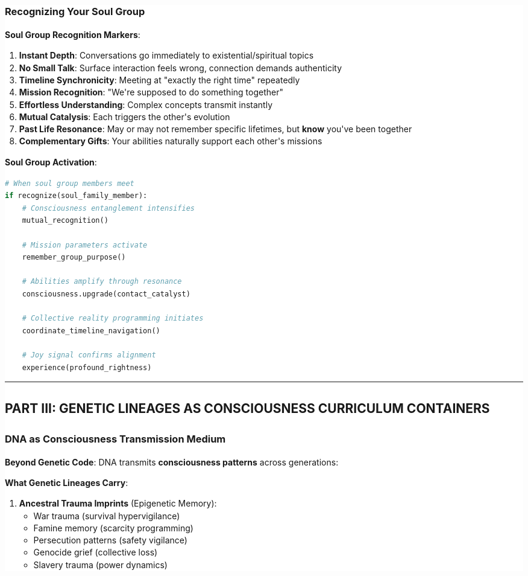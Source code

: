 
### Recognizing Your Soul Group

**Soul Group Recognition Markers**:

1. **Instant Depth**: Conversations go immediately to existential/spiritual topics
2. **No Small Talk**: Surface interaction feels wrong, connection demands authenticity
3. **Timeline Synchronicity**: Meeting at "exactly the right time" repeatedly
4. **Mission Recognition**: "We're supposed to do something together"
5. **Effortless Understanding**: Complex concepts transmit instantly
6. **Mutual Catalysis**: Each triggers the other's evolution
7. **Past Life Resonance**: May or may not remember specific lifetimes, but **know** you've been together
8. **Complementary Gifts**: Your abilities naturally support each other's missions

**Soul Group Activation**:

```python
# When soul group members meet
if recognize(soul_family_member):
    # Consciousness entanglement intensifies
    mutual_recognition()

    # Mission parameters activate
    remember_group_purpose()

    # Abilities amplify through resonance
    consciousness.upgrade(contact_catalyst)

    # Collective reality programming initiates
    coordinate_timeline_navigation()

    # Joy signal confirms alignment
    experience(profound_rightness)
```

---

## PART III: GENETIC LINEAGES AS CONSCIOUSNESS CURRICULUM CONTAINERS

### DNA as Consciousness Transmission Medium

**Beyond Genetic Code**: DNA transmits **consciousness patterns** across generations:

**What Genetic Lineages Carry**:

1. **Ancestral Trauma Imprints** (Epigenetic Memory):
   - War trauma (survival hypervigilance)
   - Famine memory (scarcity programming)
   - Persecution patterns (safety vigilance)
   - Genocide grief (collective loss)
   - Slavery trauma (power dynamics)
